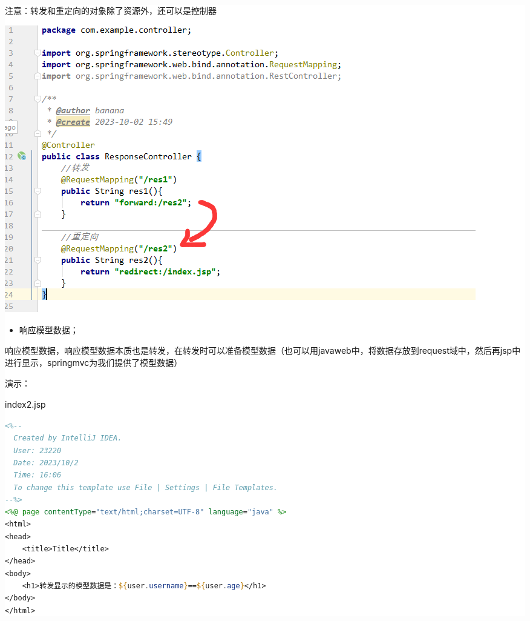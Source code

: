 

注意：转发和重定向的对象除了资源外，还可以是控制器

![image-20231002155647392](Spring%EF%BC%88%E4%B8%89%EF%BC%89.assets/image-20231002155647392.png)

- 响应模型数据；

响应模型数据，响应模型数据本质也是转发，在转发时可以准备模型数据（也可以用javaweb中，将数据存放到request域中，然后再jsp中进行显示，springmvc为我们提供了模型数据）



演示：

index2.jsp

```jsp
<%--
  Created by IntelliJ IDEA.
  User: 23220
  Date: 2023/10/2
  Time: 16:06
  To change this template use File | Settings | File Templates.
--%>
<%@ page contentType="text/html;charset=UTF-8" language="java" %>
<html>
<head>
    <title>Title</title>
</head>
<body>
    <h1>转发显示的模型数据是：${user.username}==${user.age}</h1>
</body>
</html>

```
